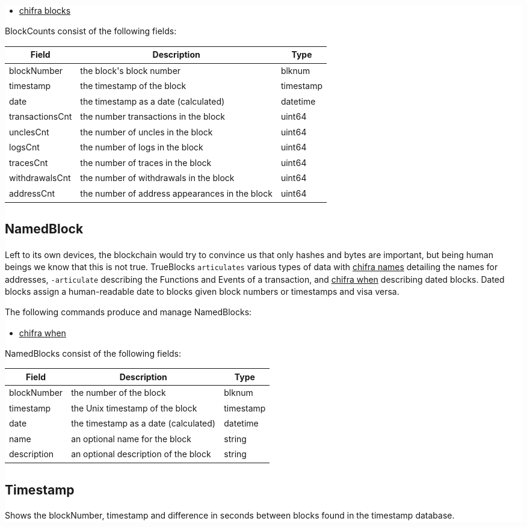 - [chifra blocks](/chifra/chaindata/#chifra-blocks)

BlockCounts consist of the following fields:

| Field           | Description                                    | Type      |
| --------------- | ---------------------------------------------- | --------- |
| blockNumber     | the block's block number                       | blknum    |
| timestamp       | the timestamp of the block                     | timestamp |
| date            | the timestamp as a date (calculated)           | datetime  |
| transactionsCnt | the number transactions in the block           | uint64    |
| unclesCnt       | the number of uncles in the block              | uint64    |
| logsCnt         | the number of logs in the block                | uint64    |
| tracesCnt       | the number of traces in the block              | uint64    |
| withdrawalsCnt  | the number of withdrawals in the block         | uint64    |
| addressCnt      | the number of address appearances in the block | uint64    |

## NamedBlock

Left to its own devices, the blockchain would try to convince us that only hashes and bytes are
important, but being human beings we know that this is not true. TrueBlocks `articulates` various
types of data with [chifra names](/chifra/accounts/#chifra-names) detailing the names for
addresses, `-articulate` describing the Functions and Events of a transaction, and
[chifra when](/chifra/chaindata/#chifra-when) describing dated blocks. Dated blocks assign a
human-readable date to blocks given block numbers or timestamps and visa versa.

The following commands produce and manage NamedBlocks:

- [chifra when](/chifra/chaindata/#chifra-when)

NamedBlocks consist of the following fields:

| Field       | Description                          | Type      |
| ----------- | ------------------------------------ | --------- |
| blockNumber | the number of the block              | blknum    |
| timestamp   | the Unix timestamp of the block      | timestamp |
| date        | the timestamp as a date (calculated) | datetime  |
| name        | an optional name for the block       | string    |
| description | an optional description of the block | string    |

## Timestamp

Shows the blockNumber, timestamp and difference in seconds between blocks found in the timestamp database.
